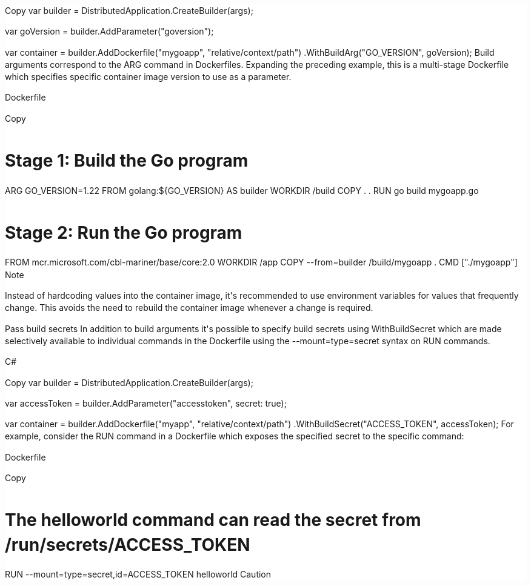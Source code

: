 Copy
var builder = DistributedApplication.CreateBuilder(args);

var goVersion = builder.AddParameter("goversion");

var container = builder.AddDockerfile("mygoapp", "relative/context/path")
                       .WithBuildArg("GO_VERSION", goVersion);
Build arguments correspond to the ARG command in Dockerfiles. Expanding the preceding example, this is a multi-stage Dockerfile which specifies specific container image version to use as a parameter.

Dockerfile

Copy
# Stage 1: Build the Go program
ARG GO_VERSION=1.22
FROM golang:${GO_VERSION} AS builder
WORKDIR /build
COPY . .
RUN go build mygoapp.go

# Stage 2: Run the Go program
FROM mcr.microsoft.com/cbl-mariner/base/core:2.0
WORKDIR /app
COPY --from=builder /build/mygoapp .
CMD ["./mygoapp"]
 Note

Instead of hardcoding values into the container image, it's recommended to use environment variables for values that frequently change. This avoids the need to rebuild the container image whenever a change is required.

Pass build secrets
In addition to build arguments it's possible to specify build secrets using WithBuildSecret which are made selectively available to individual commands in the Dockerfile using the --mount=type=secret syntax on RUN commands.

C#

Copy
var builder = DistributedApplication.CreateBuilder(args);

var accessToken = builder.AddParameter("accesstoken", secret: true);

var container = builder.AddDockerfile("myapp", "relative/context/path")
                       .WithBuildSecret("ACCESS_TOKEN", accessToken);
For example, consider the RUN command in a Dockerfile which exposes the specified secret to the specific command:

Dockerfile

Copy
# The helloworld command can read the secret from /run/secrets/ACCESS_TOKEN
RUN --mount=type=secret,id=ACCESS_TOKEN helloworld
 Caution
